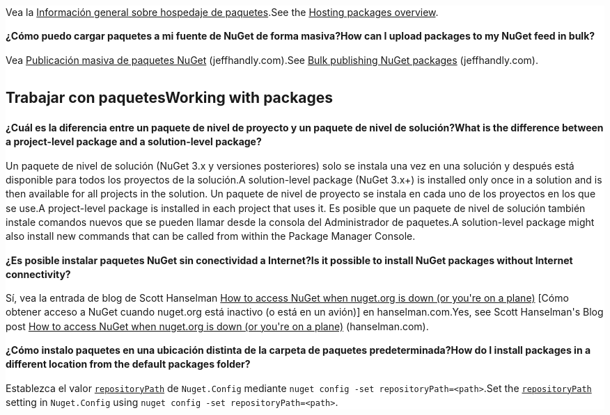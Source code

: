 <span data-ttu-id="9fe0c-165">Vea la [Información general sobre hospedaje de paquetes](../hosting-packages/overview.md).</span><span class="sxs-lookup"><span data-stu-id="9fe0c-165">See the [Hosting packages overview](../hosting-packages/overview.md).</span></span>

<span data-ttu-id="9fe0c-166">**¿Cómo puedo cargar paquetes a mi fuente de NuGet de forma masiva?**</span><span class="sxs-lookup"><span data-stu-id="9fe0c-166">**How can I upload packages to my NuGet feed in bulk?**</span></span>

<span data-ttu-id="9fe0c-167">Vea [Publicación masiva de paquetes NuGet](http://jeffhandley.com/archive/2012/12/13/Bulk-Publishing-NuGet-Packages.aspx) (jeffhandly.com).</span><span class="sxs-lookup"><span data-stu-id="9fe0c-167">See [Bulk publishing NuGet packages](http://jeffhandley.com/archive/2012/12/13/Bulk-Publishing-NuGet-Packages.aspx) (jeffhandly.com).</span></span>

## <a name="working-with-packages"></a><span data-ttu-id="9fe0c-168">Trabajar con paquetes</span><span class="sxs-lookup"><span data-stu-id="9fe0c-168">Working with packages</span></span>

<span data-ttu-id="9fe0c-169">**¿Cuál es la diferencia entre un paquete de nivel de proyecto y un paquete de nivel de solución?**</span><span class="sxs-lookup"><span data-stu-id="9fe0c-169">**What is the difference between a project-level package and a solution-level package?**</span></span>

<span data-ttu-id="9fe0c-170">Un paquete de nivel de solución (NuGet 3.x y versiones posteriores) solo se instala una vez en una solución y después está disponible para todos los proyectos de la solución.</span><span class="sxs-lookup"><span data-stu-id="9fe0c-170">A solution-level package (NuGet 3.x+) is installed only once in a solution and is then available for all projects in the solution.</span></span> <span data-ttu-id="9fe0c-171">Un paquete de nivel de proyecto se instala en cada uno de los proyectos en los que se use.</span><span class="sxs-lookup"><span data-stu-id="9fe0c-171">A project-level package is installed in each project that uses it.</span></span> <span data-ttu-id="9fe0c-172">Es posible que un paquete de nivel de solución también instale comandos nuevos que se pueden llamar desde la consola del Administrador de paquetes.</span><span class="sxs-lookup"><span data-stu-id="9fe0c-172">A solution-level package might also install new commands that can be called from within the Package Manager Console.</span></span>

<span data-ttu-id="9fe0c-173">**¿Es posible instalar paquetes NuGet sin conectividad a Internet?**</span><span class="sxs-lookup"><span data-stu-id="9fe0c-173">**Is it possible to install NuGet packages without Internet connectivity?**</span></span>

<span data-ttu-id="9fe0c-174">Sí, vea la entrada de blog de Scott Hanselman [How to access NuGet when nuget.org is down (or you're on a plane)](http://www.hanselman.com/blog/HowToAccessNuGetWhenNuGetorgIsDownOrYoureOnAPlane.aspx) [Cómo obtener acceso a NuGet cuando nuget.org está inactivo (o está en un avión)] en hanselman.com.</span><span class="sxs-lookup"><span data-stu-id="9fe0c-174">Yes, see Scott Hanselman's Blog post [How to access NuGet when nuget.org is down (or you're on a plane)](http://www.hanselman.com/blog/HowToAccessNuGetWhenNuGetorgIsDownOrYoureOnAPlane.aspx) (hanselman.com).</span></span>

<span data-ttu-id="9fe0c-175">**¿Cómo instalo paquetes en una ubicación distinta de la carpeta de paquetes predeterminada?**</span><span class="sxs-lookup"><span data-stu-id="9fe0c-175">**How do I install packages in a different location from the default packages folder?**</span></span>

<span data-ttu-id="9fe0c-176">Establezca el valor [`repositoryPath`](../reference/nuget-config-file.md#config-section) de `Nuget.Config` mediante `nuget config -set repositoryPath=<path>`.</span><span class="sxs-lookup"><span data-stu-id="9fe0c-176">Set the [`repositoryPath`](../reference/nuget-config-file.md#config-section) setting in `Nuget.Config` using `nuget config -set repositoryPath=<path>`.</span></span>
